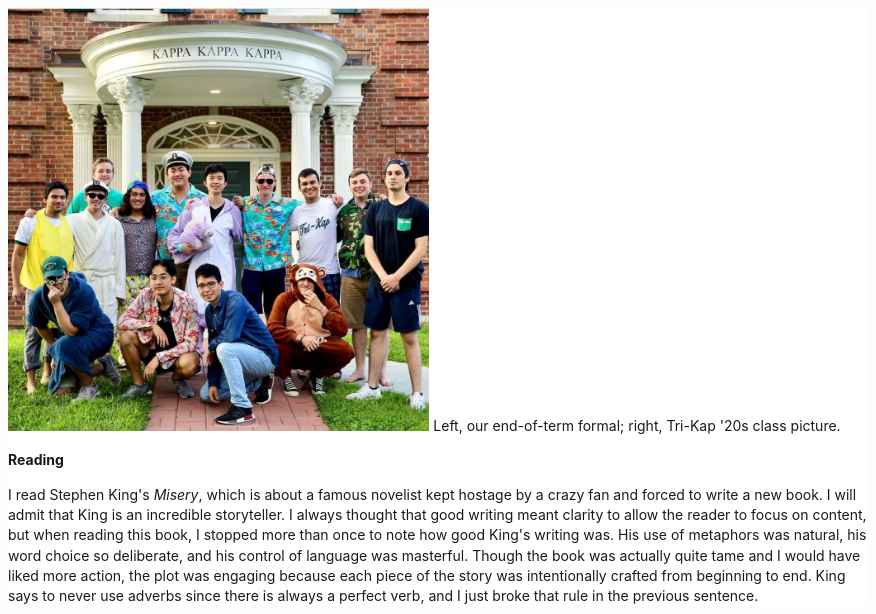 <img src='/images/trikap_summer.jpg' width="49%">
Left, our end-of-term formal; right, Tri-Kap '20s class picture. 

**Reading**

I read Stephen King's *Misery*, which is about a famous novelist kept hostage by a crazy fan and forced to write a new book. I will admit that King is an incredible storyteller. I always thought that good writing meant clarity to allow the reader to focus on content, but when reading this book, I stopped more than once to note how good King's writing was. His use of metaphors was natural, his word choice so deliberate, and his control of language was masterful. Though the book was actually quite tame and I would have liked more action, the plot was engaging because each piece of the story was intentionally crafted from beginning to end. King says to never use adverbs since there is always a perfect verb, and I just broke that rule in the previous sentence.
